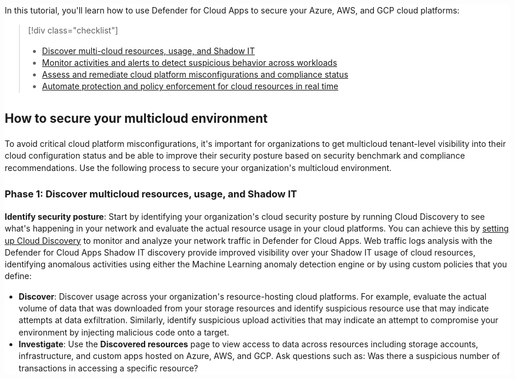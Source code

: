 In this tutorial, you'll learn how to use Defender for Cloud Apps to secure your Azure, AWS, and GCP cloud platforms:

> [!div class="checklist"]
>
> - [Discover multi-cloud resources, usage, and Shadow IT](#phase-1-discover-multi-cloud-resources-usage-and-shadow-it)
> - [Monitor activities and alerts to detect suspicious behavior across workloads](#phase-2-monitor-activities-and-alerts-to-detect-suspicious-behavior-across-workloads)
> - [Assess and remediate cloud platform misconfigurations and compliance status](#phase-3-assess-and-remediate-cloud-platform-misconfigurations-and-compliance-status)
> - [Automate protection and policy enforcement for cloud resources in real time](#phase-4-automate-protection-and-policy-enforcement-for-cloud-resources-in-real-time)

## How to secure your multicloud environment

To avoid critical cloud platform misconfigurations, it's important for organizations to get multicloud tenant-level visibility into their cloud configuration status and be able to improve their security posture based on security benchmark and compliance recommendations. Use the following process to secure your organization's multicloud environment.

### Phase 1: Discover multicloud resources, usage, and Shadow IT

**Identify security posture**: Start by identifying your organization's cloud security posture by running Cloud Discovery to see what's happening in your network and evaluate the actual resource usage in your cloud platforms. You can achieve this by [setting up Cloud Discovery](set-up-cloud-discovery.md) to monitor and analyze your network traffic  in Defender for Cloud Apps. Web traffic logs analysis with the Defender for Cloud Apps Shadow IT discovery  provide improved visibility over your Shadow IT usage of cloud resources, identifying anomalous activities using either the Machine Learning anomaly detection engine or by using custom policies that you define:

- **Discover**: Discover usage across your organization's resource-hosting cloud platforms. For example, evaluate the actual volume of data that was downloaded from your storage resources and identify suspicious resource use that may indicate attempts at data exfiltration. Similarly, identify suspicious upload activities that may indicate an attempt to compromise your environment by injecting malicious code onto a target.
- **Investigate**: Use the **Discovered resources** page to view access to data across resources including storage accounts, infrastructure, and custom apps hosted on Azure, AWS, and GCP. Ask questions such as: Was there a suspicious number of transactions in accessing a specific resource?
